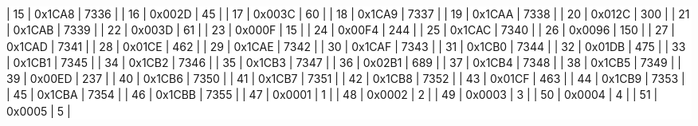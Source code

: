 |      15 | 0x1CA8      |        7336 |
|      16 | 0x002D      |          45 |
|      17 | 0x003C      |          60 |
|      18 | 0x1CA9      |        7337 |
|      19 | 0x1CAA      |        7338 |
|      20 | 0x012C      |         300 |
|      21 | 0x1CAB      |        7339 |
|      22 | 0x003D      |          61 |
|      23 | 0x000F      |          15 |
|      24 | 0x00F4      |         244 |
|      25 | 0x1CAC      |        7340 |
|      26 | 0x0096      |         150 |
|      27 | 0x1CAD      |        7341 |
|      28 | 0x01CE      |         462 |
|      29 | 0x1CAE      |        7342 |
|      30 | 0x1CAF      |        7343 |
|      31 | 0x1CB0      |        7344 |
|      32 | 0x01DB      |         475 |
|      33 | 0x1CB1      |        7345 |
|      34 | 0x1CB2      |        7346 |
|      35 | 0x1CB3      |        7347 |
|      36 | 0x02B1      |         689 |
|      37 | 0x1CB4      |        7348 |
|      38 | 0x1CB5      |        7349 |
|      39 | 0x00ED      |         237 |
|      40 | 0x1CB6      |        7350 |
|      41 | 0x1CB7      |        7351 |
|      42 | 0x1CB8      |        7352 |
|      43 | 0x01CF      |         463 |
|      44 | 0x1CB9      |        7353 |
|      45 | 0x1CBA      |        7354 |
|      46 | 0x1CBB      |        7355 |
|      47 | 0x0001      |           1 |
|      48 | 0x0002      |           2 |
|      49 | 0x0003      |           3 |
|      50 | 0x0004      |           4 |
|      51 | 0x0005      |           5 |